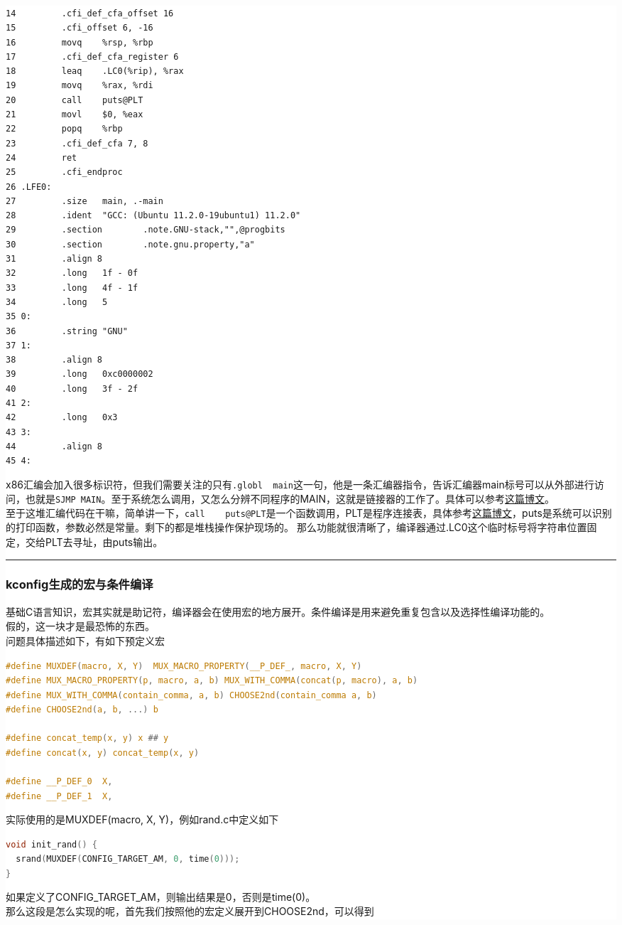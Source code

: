   ```avrasm
  14         .cfi_def_cfa_offset 16
  15         .cfi_offset 6, -16
  16         movq    %rsp, %rbp
  17         .cfi_def_cfa_register 6
  18         leaq    .LC0(%rip), %rax
  19         movq    %rax, %rdi
  20         call    puts@PLT
  21         movl    $0, %eax
  22         popq    %rbp
  23         .cfi_def_cfa 7, 8
  24         ret
  25         .cfi_endproc
  26 .LFE0:
  27         .size   main, .-main
  28         .ident  "GCC: (Ubuntu 11.2.0-19ubuntu1) 11.2.0"
  29         .section        .note.GNU-stack,"",@progbits
  30         .section        .note.gnu.property,"a"
  31         .align 8
  32         .long   1f - 0f
  33         .long   4f - 1f
  34         .long   5
  35 0:
  36         .string "GNU"
  37 1:
  38         .align 8
  39         .long   0xc0000002
  40         .long   3f - 2f
  41 2:
  42         .long   0x3
  43 3:
  44         .align 8
  45 4:
  ```
x86汇编会加入很多标识符，但我们需要关注的只有`.globl  main`这一句，他是一条汇编器指令，告诉汇编器main标号可以从外部进行访问，也就是`SJMP MAIN`。至于系统怎么调用，又怎么分辨不同程序的MAIN，这就是链接器的工作了。具体可以参考[这篇博文](https://blog.csdn.net/vanquishedzxl/article/details/46992401)。  
至于这堆汇编代码在干嘛，简单讲一下，`call    puts@PLT`是一个函数调用，PLT是程序连接表，具体参考[这篇博文](https://www.jianshu.com/p/5092d6d5caa3)，puts是系统可以识别的打印函数，参数必然是常量。剩下的都是堆栈操作保护现场的。 那么功能就很清晰了，编译器通过.LC0这个临时标号将字符串位置固定，交给PLT去寻址，由puts输出。 
- - - 
### kconfig生成的宏与条件编译
基础C语言知识，宏其实就是助记符，编译器会在使用宏的地方展开。条件编译是用来避免重复包含以及选择性编译功能的。  
假的，这一块才是最恐怖的东西。  
问题具体描述如下，有如下预定义宏
```c
#define MUXDEF(macro, X, Y)  MUX_MACRO_PROPERTY(__P_DEF_, macro, X, Y)
#define MUX_MACRO_PROPERTY(p, macro, a, b) MUX_WITH_COMMA(concat(p, macro), a, b)
#define MUX_WITH_COMMA(contain_comma, a, b) CHOOSE2nd(contain_comma a, b)
#define CHOOSE2nd(a, b, ...) b

#define concat_temp(x, y) x ## y
#define concat(x, y) concat_temp(x, y)

#define __P_DEF_0  X,
#define __P_DEF_1  X,
```
实际使用的是MUXDEF(macro, X, Y)，例如rand.c中定义如下
```c
void init_rand() {
  srand(MUXDEF(CONFIG_TARGET_AM, 0, time(0)));
}
```
如果定义了CONFIG_TARGET_AM，则输出结果是0，否则是time(0)。  
那么这段是怎么实现的呢，首先我们按照他的宏定义展开到CHOOSE2nd，可以得到
```
```